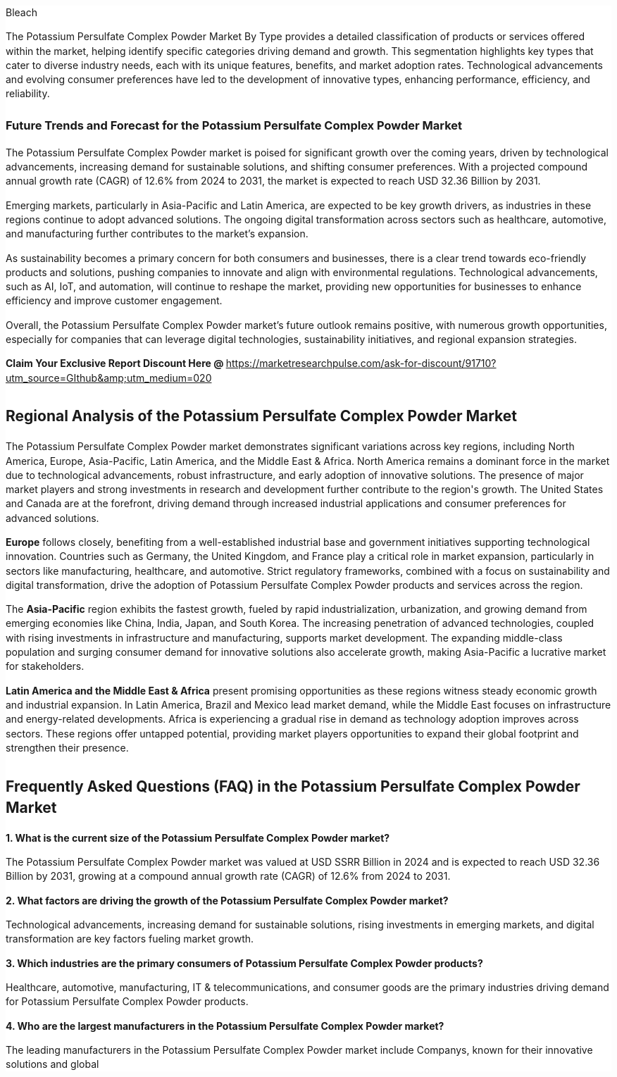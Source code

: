Bleach</li></ul><p>The Potassium Persulfate Complex Powder Market By Type provides a detailed classification of products or services offered within the market, helping identify specific categories driving demand and growth. This segmentation highlights key types that cater to diverse industry needs, each with its unique features, benefits, and market adoption rates. Technological advancements and evolving consumer preferences have led to the development of innovative types, enhancing performance, efficiency, and reliability.</p><h3>Future Trends and Forecast for the Potassium Persulfate Complex Powder Market</h3><p>The Potassium Persulfate Complex Powder market is poised for significant growth over the coming years, driven by technological advancements, increasing demand for sustainable solutions, and shifting consumer preferences. With a projected compound annual growth rate (CAGR) of 12.6% from 2024 to 2031, the market is expected to reach USD 32.36 Billion by 2031.</p><p>Emerging markets, particularly in Asia-Pacific and Latin America, are expected to be key growth drivers, as industries in these regions continue to adopt advanced solutions. The ongoing digital transformation across sectors such as healthcare, automotive, and manufacturing further contributes to the market&rsquo;s expansion.</p><p>As sustainability becomes a primary concern for both consumers and businesses, there is a clear trend towards eco-friendly products and solutions, pushing companies to innovate and align with environmental regulations. Technological advancements, such as AI, IoT, and automation, will continue to reshape the market, providing new opportunities for businesses to enhance efficiency and improve customer engagement.</p><p>Overall, the Potassium Persulfate Complex Powder market&rsquo;s future outlook remains positive, with numerous growth opportunities, especially for companies that can leverage digital technologies, sustainability initiatives, and regional expansion strategies.</p><p><strong>Claim Your Exclusive Report Discount Here @ </strong><a href="https://marketresearchpulse.com/ask-for-discount/91710?utm_source=GIthub&amp;utm_medium=020">https://marketresearchpulse.com/ask-for-discount/91710?utm_source=GIthub&amp;utm_medium=020</a></p><h2><strong>Regional Analysis of the Potassium Persulfate Complex Powder Market</strong></h2><p>The Potassium Persulfate Complex Powder market demonstrates significant variations across key regions, including North America, Europe, Asia-Pacific, Latin America, and the Middle East &amp; Africa. North America remains a dominant force in the market due to technological advancements, robust infrastructure, and early adoption of innovative solutions. The presence of major market players and strong investments in research and development further contribute to the region's growth. The United States and Canada are at the forefront, driving demand through increased industrial applications and consumer preferences for advanced solutions.</p><p><strong>Europe</strong> follows closely, benefiting from a well-established industrial base and government initiatives supporting technological innovation. Countries such as Germany, the United Kingdom, and France play a critical role in market expansion, particularly in sectors like manufacturing, healthcare, and automotive. Strict regulatory frameworks, combined with a focus on sustainability and digital transformation, drive the adoption of Potassium Persulfate Complex Powder products and services across the region.</p><p>The <strong>Asia-Pacific</strong> region exhibits the fastest growth, fueled by rapid industrialization, urbanization, and growing demand from emerging economies like China, India, Japan, and South Korea. The increasing penetration of advanced technologies, coupled with rising investments in infrastructure and manufacturing, supports market development. The expanding middle-class population and surging consumer demand for innovative solutions also accelerate growth, making Asia-Pacific a lucrative market for stakeholders.</p><p><strong>Latin America and the Middle East &amp; Africa</strong> present promising opportunities as these regions witness steady economic growth and industrial expansion. In Latin America, Brazil and Mexico lead market demand, while the Middle East focuses on infrastructure and energy-related developments. Africa is experiencing a gradual rise in demand as technology adoption improves across sectors. These regions offer untapped potential, providing market players opportunities to expand their global footprint and strengthen their presence.</p><h2><strong>Frequently Asked Questions (FAQ) in the Potassium Persulfate Complex Powder Market</strong></h2><p><strong>1. What is the current size of the Potassium Persulfate Complex Powder market?</strong></p><p>The Potassium Persulfate Complex Powder market was valued at USD SSRR Billion in 2024 and is expected to reach USD 32.36 Billion by 2031, growing at a compound annual growth rate (CAGR) of 12.6% from 2024 to 2031.</p><p><strong>2. What factors are driving the growth of the Potassium Persulfate Complex Powder market?</strong></p><p>Technological advancements, increasing demand for sustainable solutions, rising investments in emerging markets, and digital transformation are key factors fueling market growth.</p><p><strong>3. Which industries are the primary consumers of Potassium Persulfate Complex Powder products?</strong></p><p>Healthcare, automotive, manufacturing, IT &amp; telecommunications, and consumer goods are the primary industries driving demand for Potassium Persulfate Complex Powder products.</p><p><strong>4. Who are the largest manufacturers in the Potassium Persulfate Complex Powder market?</strong></p><p>The leading manufacturers in the Potassium Persulfate Complex Powder market include Companys, known for their innovative solutions and global